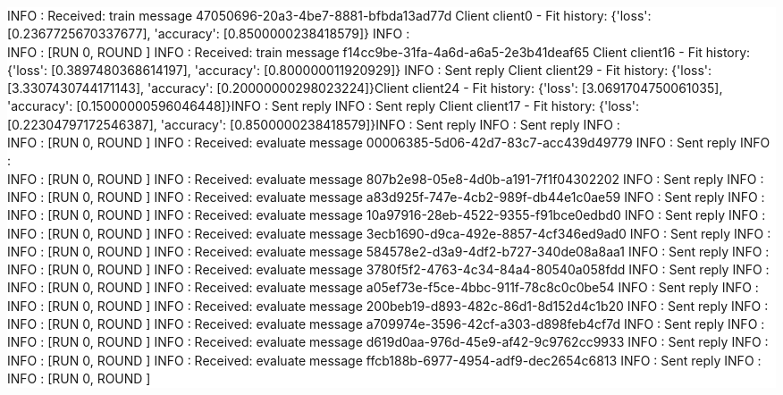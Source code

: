 INFO :      Received: train message 47050696-20a3-4be7-8881-bfbda13ad77d
Client client0 - Fit history:  {'loss': [0.2367725670337677], 'accuracy': [0.8500000238418579]}
INFO :      
INFO :      [RUN 0, ROUND ]
INFO :      Received: train message f14cc9be-31fa-4a6d-a6a5-2e3b41deaf65
Client client16 - Fit history:  {'loss': [0.3897480368614197], 'accuracy': [0.800000011920929]}
INFO :      Sent reply
Client client29 - Fit history:  {'loss': [3.3307430744171143], 'accuracy': [0.20000000298023224]}Client client24 - Fit history:  {'loss': [3.0691704750061035], 'accuracy': [0.15000000596046448]}INFO :      Sent reply
INFO :      Sent reply
Client client17 - Fit history:  {'loss': [0.22304797172546387], 'accuracy': [0.8500000238418579]}INFO :      Sent reply
INFO :      Sent reply
INFO :      
INFO :      [RUN 0, ROUND ]
INFO :      Received: evaluate message 00006385-5d06-42d7-83c7-acc439d49779
INFO :      Sent reply
INFO :      
INFO :      [RUN 0, ROUND ]
INFO :      Received: evaluate message 807b2e98-05e8-4d0b-a191-7f1f04302202
INFO :      Sent reply
INFO :
INFO :      [RUN 0, ROUND ]
INFO :      Received: evaluate message a83d925f-747e-4cb2-989f-db44e1c0ae59
INFO :      Sent reply
INFO :      
INFO :      [RUN 0, ROUND ]
INFO :      Received: evaluate message 10a97916-28eb-4522-9355-f91bce0edbd0
INFO :      Sent reply
INFO :      
INFO :      [RUN 0, ROUND ]
INFO :      Received: evaluate message 3ecb1690-d9ca-492e-8857-4cf346ed9ad0
INFO :      Sent reply
INFO :
INFO :      [RUN 0, ROUND ]
INFO :      Received: evaluate message 584578e2-d3a9-4df2-b727-340de08a8aa1
INFO :      Sent reply
INFO :      
INFO :      [RUN 0, ROUND ]
INFO :      Received: evaluate message 3780f5f2-4763-4c34-84a4-80540a058fdd
INFO :      Sent reply
INFO :      
INFO :      [RUN 0, ROUND ]
INFO :      Received: evaluate message a05ef73e-f5ce-4bbc-911f-78c8c0c0be54
INFO :      Sent reply
INFO :      
INFO :      [RUN 0, ROUND ]
INFO :      Received: evaluate message 200beb19-d893-482c-86d1-8d152d4c1b20
INFO :      Sent reply
INFO :
INFO :      [RUN 0, ROUND ]
INFO :      Received: evaluate message a709974e-3596-42cf-a303-d898feb4cf7d
INFO :      Sent reply
INFO :      
INFO :      [RUN 0, ROUND ]
INFO :      Received: evaluate message d619d0aa-976d-45e9-af42-9c9762cc9933
INFO :      Sent reply
INFO :
INFO :      [RUN 0, ROUND ]
INFO :      Received: evaluate message ffcb188b-6977-4954-adf9-dec2654c6813
INFO :      Sent reply
INFO :      
INFO :      [RUN 0, ROUND ]